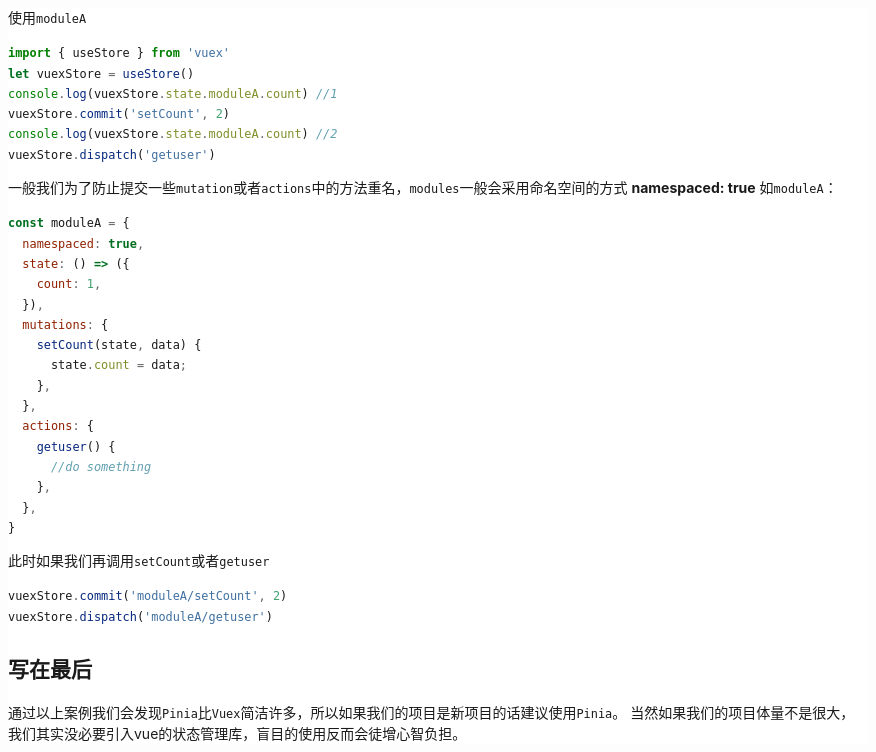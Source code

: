 使用`moduleA`

```js
import { useStore } from 'vuex'
let vuexStore = useStore()
console.log(vuexStore.state.moduleA.count) //1
vuexStore.commit('setCount', 2)
console.log(vuexStore.state.moduleA.count) //2
vuexStore.dispatch('getuser')
```

一般我们为了防止提交一些`mutation`或者`actions`中的方法重名，`modules`一般会采用命名空间的方式 **namespaced: true** 如`moduleA`：

```js
const moduleA = {
  namespaced: true,
  state: () => ({
    count: 1,
  }),
  mutations: {
    setCount(state, data) {
      state.count = data;
    },
  },
  actions: {
    getuser() {
      //do something
    },
  },
}
```

此时如果我们再调用`setCount`或者`getuser`

```js
vuexStore.commit('moduleA/setCount', 2)
vuexStore.dispatch('moduleA/getuser')
```

## 写在最后

通过以上案例我们会发现`Pinia`比`Vuex`简洁许多，所以如果我们的项目是新项目的话建议使用`Pinia`。 当然如果我们的项目体量不是很大，我们其实没必要引入vue的状态管理库，盲目的使用反而会徒增心智负担。

